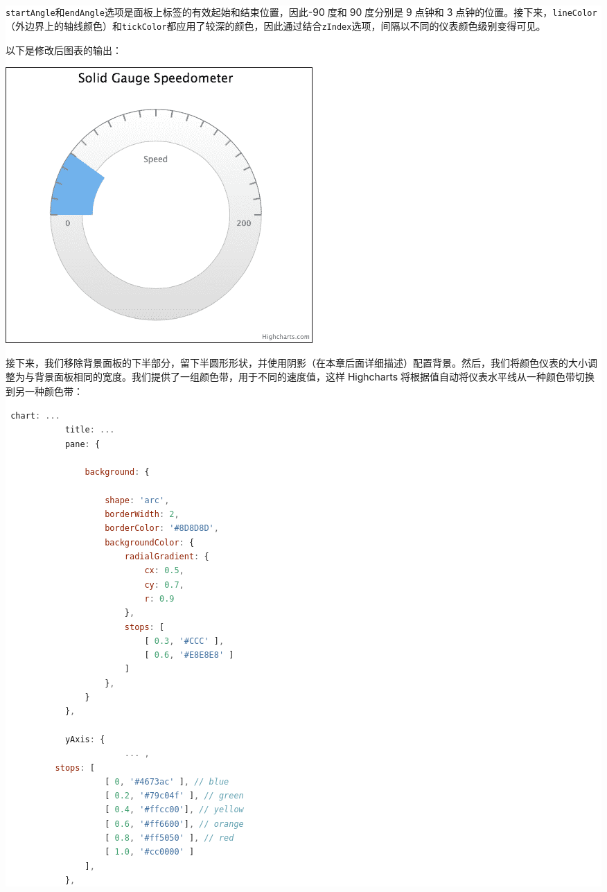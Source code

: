 `startAngle`和`endAngle`选项是面板上标签的有效起始和结束位置，因此-90 度和 90 度分别是 9 点钟和 3 点钟的位置。接下来，`lineColor`（外边界上的轴线颜色）和`tickColor`都应用了较深的颜色，因此通过结合`zIndex`选项，间隔以不同的仪表颜色级别变得可见。

以下是修改后图表的输出：

![绘制实心仪表图表](img/7451OS_06_25.jpg)

接下来，我们移除背景面板的下半部分，留下半圆形形状，并使用阴影（在本章后面详细描述）配置背景。然后，我们将颜色仪表的大小调整为与背景面板相同的宽度。我们提供了一组颜色带，用于不同的速度值，这样 Highcharts 将根据值自动将仪表水平线从一种颜色带切换到另一种颜色带：

```js
 chart: ...
            title: ...
            pane: {

                background: {

                    shape: 'arc',
                    borderWidth: 2,
                    borderColor: '#8D8D8D',
                    backgroundColor: {
                        radialGradient: {
                            cx: 0.5, 
                            cy: 0.7, 
                            r: 0.9
                        },
                        stops: [
                            [ 0.3, '#CCC' ],
                            [ 0.6, '#E8E8E8' ]
                        ]
                    },
                }
            },

            yAxis: {
                        ... ,
          stops: [
                    [ 0, '#4673ac' ], // blue
                    [ 0.2, '#79c04f' ], // green
                    [ 0.4, '#ffcc00'], // yellow
                    [ 0.6, '#ff6600'], // orange
                    [ 0.8, '#ff5050' ], // red
                    [ 1.0, '#cc0000' ]
                ],
            },
```
